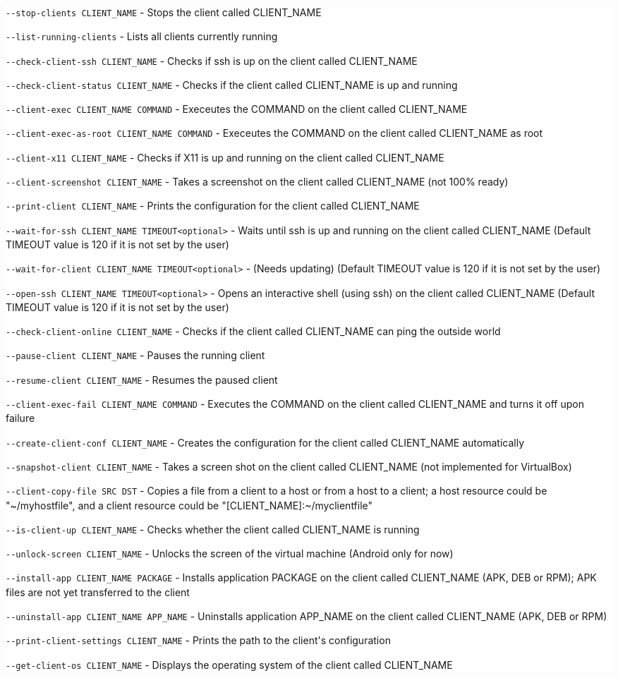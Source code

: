`--stop-clients CLIENT_NAME` - Stops the client called CLIENT_NAME

`--list-running-clients` - Lists all clients currently running

`--check-client-ssh CLIENT_NAME` - Checks if ssh is up on the client called CLIENT_NAME

`--check-client-status CLIENT_NAME` - Checks if the client called CLIENT_NAME is up and running

`--client-exec CLIENT_NAME COMMAND` - Execeutes the COMMAND on the client called CLIENT_NAME

`--client-exec-as-root CLIENT_NAME COMMAND` - Execeutes the COMMAND on the client called CLIENT_NAME as root

`--client-x11 CLIENT_NAME` - Checks if X11 is up and running on the client called CLIENT_NAME

`--client-screenshot CLIENT_NAME` - Takes a screenshot on the client called CLIENT_NAME (not 100% ready)

`--print-client CLIENT_NAME` - Prints the configuration for the client called CLIENT_NAME

`--wait-for-ssh CLIENT_NAME TIMEOUT<optional>` - Waits until ssh is up and running on the client called CLIENT_NAME (Default TIMEOUT value is 120 if it is not set by the user)

`--wait-for-client CLIENT_NAME TIMEOUT<optional>` - (Needs updating) (Default TIMEOUT value is 120 if it is not set by the user)

`--open-ssh CLIENT_NAME TIMEOUT<optional>` - Opens an interactive shell (using ssh) on the client called CLIENT_NAME (Default TIMEOUT value is 120 if it is not set by the user)

`--check-client-online CLIENT_NAME` - Checks if the client called CLIENT_NAME can ping the outside world

`--pause-client CLIENT_NAME` - Pauses the running client

`--resume-client CLIENT_NAME` - Resumes the paused client

`--client-exec-fail CLIENT_NAME COMMAND` - Executes the COMMAND on the client called CLIENT_NAME and turns it off upon failure

`--create-client-conf CLIENT_NAME` - Creates the configuration for the client called CLIENT_NAME automatically

`--snapshot-client CLIENT_NAME` - Takes a screen shot on the client called CLIENT_NAME (not implemented for VirtualBox)

`--client-copy-file SRC DST` - Copies a file from a client to a host or from a host to a client; a host resource could be "~/myhostfile", and a client resource could be "[CLIENT_NAME]:~/myclientfile"

`--is-client-up CLIENT_NAME` - Checks whether the client called CLIENT_NAME is running

`--unlock-screen CLIENT_NAME` - Unlocks the screen of the virtual machine (Android only for now)

`--install-app CLIENT_NAME PACKAGE` - Installs application PACKAGE on the client called CLIENT_NAME (APK, DEB or RPM); APK files are not yet transferred to the client

`--uninstall-app CLIENT_NAME APP_NAME` - Uninstalls application APP_NAME on the client called CLIENT_NAME (APK, DEB or RPM)

`--print-client-settings CLIENT_NAME` - Prints the path to the client's configuration

`--get-client-os CLIENT_NAME` - Displays the operating system of the client called CLIENT_NAME
